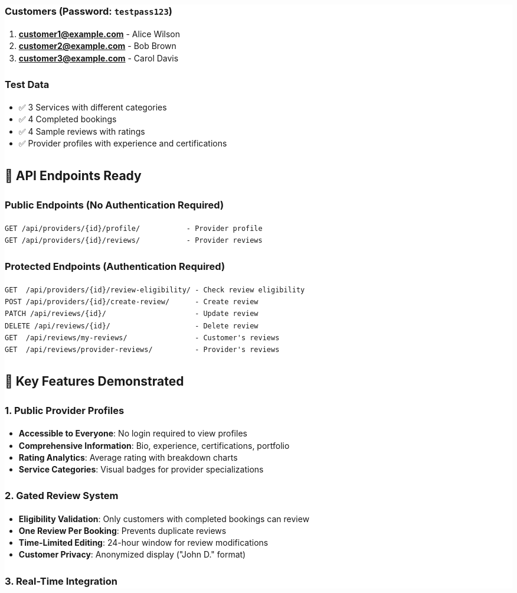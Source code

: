 ### **Customers** (Password: `testpass123`)

1. **<customer1@example.com>** - Alice Wilson
2. **<customer2@example.com>** - Bob Brown
3. **<customer3@example.com>** - Carol Davis

### **Test Data**

- ✅ 3 Services with different categories
- ✅ 4 Completed bookings
- ✅ 4 Sample reviews with ratings
- ✅ Provider profiles with experience and certifications

## 🔧 **API Endpoints Ready**

### **Public Endpoints** (No Authentication Required)

```http
GET /api/providers/{id}/profile/           - Provider profile
GET /api/providers/{id}/reviews/           - Provider reviews
```

### **Protected Endpoints** (Authentication Required)

```http
GET  /api/providers/{id}/review-eligibility/ - Check review eligibility
POST /api/providers/{id}/create-review/      - Create review
PATCH /api/reviews/{id}/                     - Update review
DELETE /api/reviews/{id}/                    - Delete review
GET  /api/reviews/my-reviews/                - Customer's reviews
GET  /api/reviews/provider-reviews/          - Provider's reviews
```

## 🎯 **Key Features Demonstrated**

### **1. Public Provider Profiles**

- **Accessible to Everyone**: No login required to view profiles
- **Comprehensive Information**: Bio, experience, certifications, portfolio
- **Rating Analytics**: Average rating with breakdown charts
- **Service Categories**: Visual badges for provider specializations

### **2. Gated Review System**

- **Eligibility Validation**: Only customers with completed bookings can review
- **One Review Per Booking**: Prevents duplicate reviews
- **Time-Limited Editing**: 24-hour window for review modifications
- **Customer Privacy**: Anonymized display ("John D." format)

### **3. Real-Time Integration**
